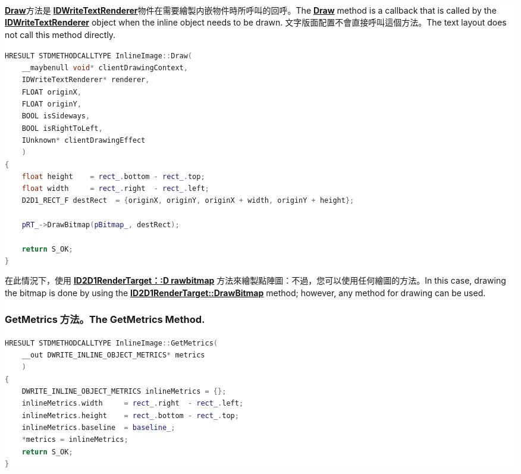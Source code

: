 <span data-ttu-id="5a07d-142">[**Draw**](/windows/win32/api/dwrite/nf-dwrite-idwriteinlineobject-draw)方法是 [**IDWriteTextRenderer**](/windows/win32/api/dwrite/nn-dwrite-idwritetextrenderer)物件在需要繪製内嵌物件時所呼叫的回呼。</span><span class="sxs-lookup"><span data-stu-id="5a07d-142">The [**Draw**](/windows/win32/api/dwrite/nf-dwrite-idwriteinlineobject-draw) method is a callback that is called by the [**IDWriteTextRenderer**](/windows/win32/api/dwrite/nn-dwrite-idwritetextrenderer) object when the inline object needs to be drawn.</span></span> <span data-ttu-id="5a07d-143">文字版面配置不會直接呼叫這個方法。</span><span class="sxs-lookup"><span data-stu-id="5a07d-143">The text layout does not call this method directly.</span></span>


```C++
HRESULT STDMETHODCALLTYPE InlineImage::Draw(
    __maybenull void* clientDrawingContext,
    IDWriteTextRenderer* renderer,
    FLOAT originX,
    FLOAT originY,
    BOOL isSideways,
    BOOL isRightToLeft,
    IUnknown* clientDrawingEffect
    )
{
    float height    = rect_.bottom - rect_.top;
    float width     = rect_.right  - rect_.left;
    D2D1_RECT_F destRect  = {originX, originY, originX + width, originY + height};

    pRT_->DrawBitmap(pBitmap_, destRect);

    return S_OK;
}
```



<span data-ttu-id="5a07d-144">在此情況下，使用 [**ID2D1RenderTarget：:D rawbitmap**](/windows/win32/api/d2d1/nf-d2d1-id2d1rendertarget-drawbitmap(id2d1bitmap_constd2d1_rect_f__float_d2d1_bitmap_interpolation_mode_constd2d1_rect_f_)) 方法來繪製點陣圖：不過，您可以使用任何繪圖的方法。</span><span class="sxs-lookup"><span data-stu-id="5a07d-144">In this case, drawing the bitmap is done by using the [**ID2D1RenderTarget::DrawBitmap**](/windows/win32/api/d2d1/nf-d2d1-id2d1rendertarget-drawbitmap(id2d1bitmap_constd2d1_rect_f__float_d2d1_bitmap_interpolation_mode_constd2d1_rect_f_)) method; however, any method for drawing can be used.</span></span>

### <a name="the-getmetrics-method"></a><span data-ttu-id="5a07d-145">GetMetrics 方法。</span><span class="sxs-lookup"><span data-stu-id="5a07d-145">The GetMetrics Method.</span></span>


```C++
HRESULT STDMETHODCALLTYPE InlineImage::GetMetrics(
    __out DWRITE_INLINE_OBJECT_METRICS* metrics
    )
{
    DWRITE_INLINE_OBJECT_METRICS inlineMetrics = {};
    inlineMetrics.width     = rect_.right  - rect_.left;
    inlineMetrics.height    = rect_.bottom - rect_.top;
    inlineMetrics.baseline  = baseline_;
    *metrics = inlineMetrics;
    return S_OK;
}
```
